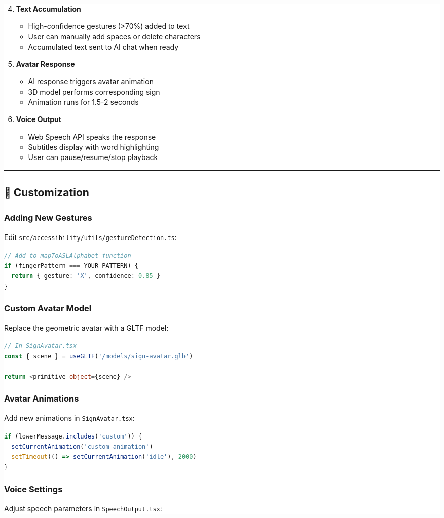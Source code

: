 4. **Text Accumulation**
   - High-confidence gestures (>70%) added to text
   - User can manually add spaces or delete characters
   - Accumulated text sent to AI chat when ready

5. **Avatar Response**
   - AI response triggers avatar animation
   - 3D model performs corresponding sign
   - Animation runs for 1.5-2 seconds

6. **Voice Output**
   - Web Speech API speaks the response
   - Subtitles display with word highlighting
   - User can pause/resume/stop playback

---

## 🔧 Customization

### Adding New Gestures

Edit `src/accessibility/utils/gestureDetection.ts`:

```typescript
// Add to mapToASLAlphabet function
if (fingerPattern === YOUR_PATTERN) {
  return { gesture: 'X', confidence: 0.85 }
}
```

### Custom Avatar Model

Replace the geometric avatar with a GLTF model:

```typescript
// In SignAvatar.tsx
const { scene } = useGLTF('/models/sign-avatar.glb')

return <primitive object={scene} />
```

### Avatar Animations

Add new animations in `SignAvatar.tsx`:

```typescript
if (lowerMessage.includes('custom')) {
  setCurrentAnimation('custom-animation')
  setTimeout(() => setCurrentAnimation('idle'), 2000)
}
```

### Voice Settings

Adjust speech parameters in `SpeechOutput.tsx`:

